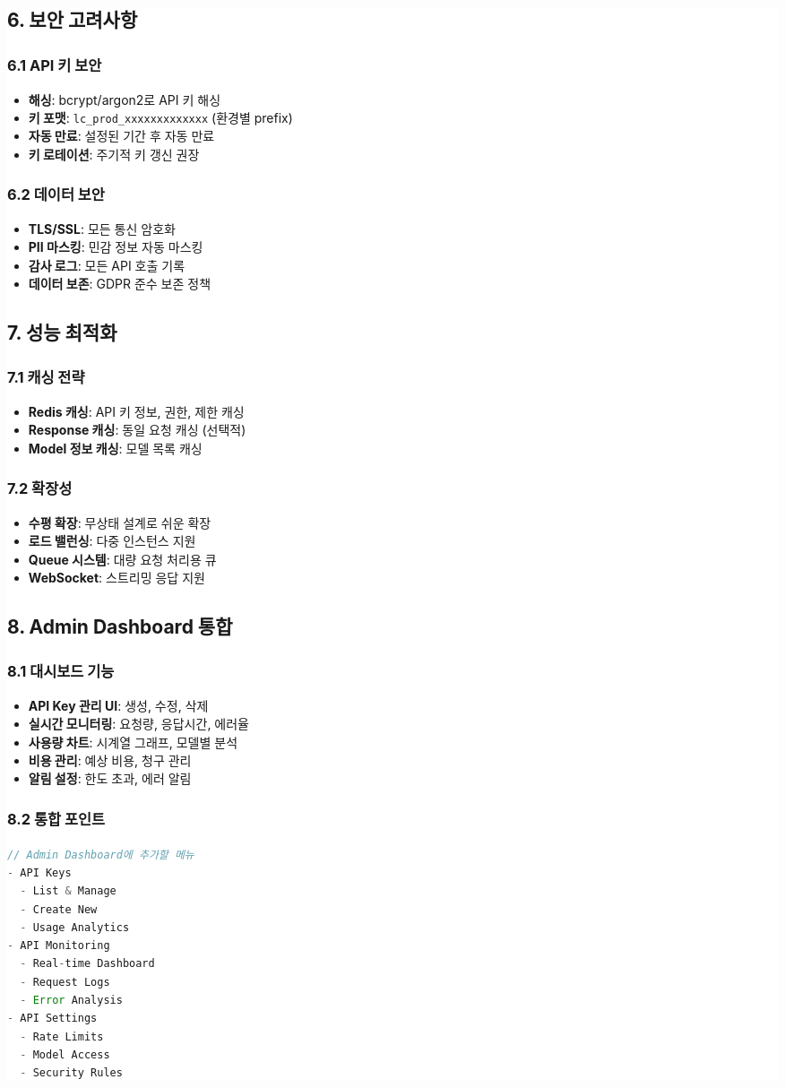 ## 6. 보안 고려사항

### 6.1 API 키 보안
- **해싱**: bcrypt/argon2로 API 키 해싱
- **키 포맷**: `lc_prod_xxxxxxxxxxxxx` (환경별 prefix)
- **자동 만료**: 설정된 기간 후 자동 만료
- **키 로테이션**: 주기적 키 갱신 권장

### 6.2 데이터 보안
- **TLS/SSL**: 모든 통신 암호화
- **PII 마스킹**: 민감 정보 자동 마스킹
- **감사 로그**: 모든 API 호출 기록
- **데이터 보존**: GDPR 준수 보존 정책

## 7. 성능 최적화

### 7.1 캐싱 전략
- **Redis 캐싱**: API 키 정보, 권한, 제한 캐싱
- **Response 캐싱**: 동일 요청 캐싱 (선택적)
- **Model 정보 캐싱**: 모델 목록 캐싱

### 7.2 확장성
- **수평 확장**: 무상태 설계로 쉬운 확장
- **로드 밸런싱**: 다중 인스턴스 지원
- **Queue 시스템**: 대량 요청 처리용 큐
- **WebSocket**: 스트리밍 응답 지원

## 8. Admin Dashboard 통합

### 8.1 대시보드 기능
- **API Key 관리 UI**: 생성, 수정, 삭제
- **실시간 모니터링**: 요청량, 응답시간, 에러율
- **사용량 차트**: 시계열 그래프, 모델별 분석
- **비용 관리**: 예상 비용, 청구 관리
- **알림 설정**: 한도 초과, 에러 알림

### 8.2 통합 포인트
```javascript
// Admin Dashboard에 추가할 메뉴
- API Keys
  - List & Manage
  - Create New
  - Usage Analytics
- API Monitoring
  - Real-time Dashboard
  - Request Logs
  - Error Analysis
- API Settings
  - Rate Limits
  - Model Access
  - Security Rules
```
